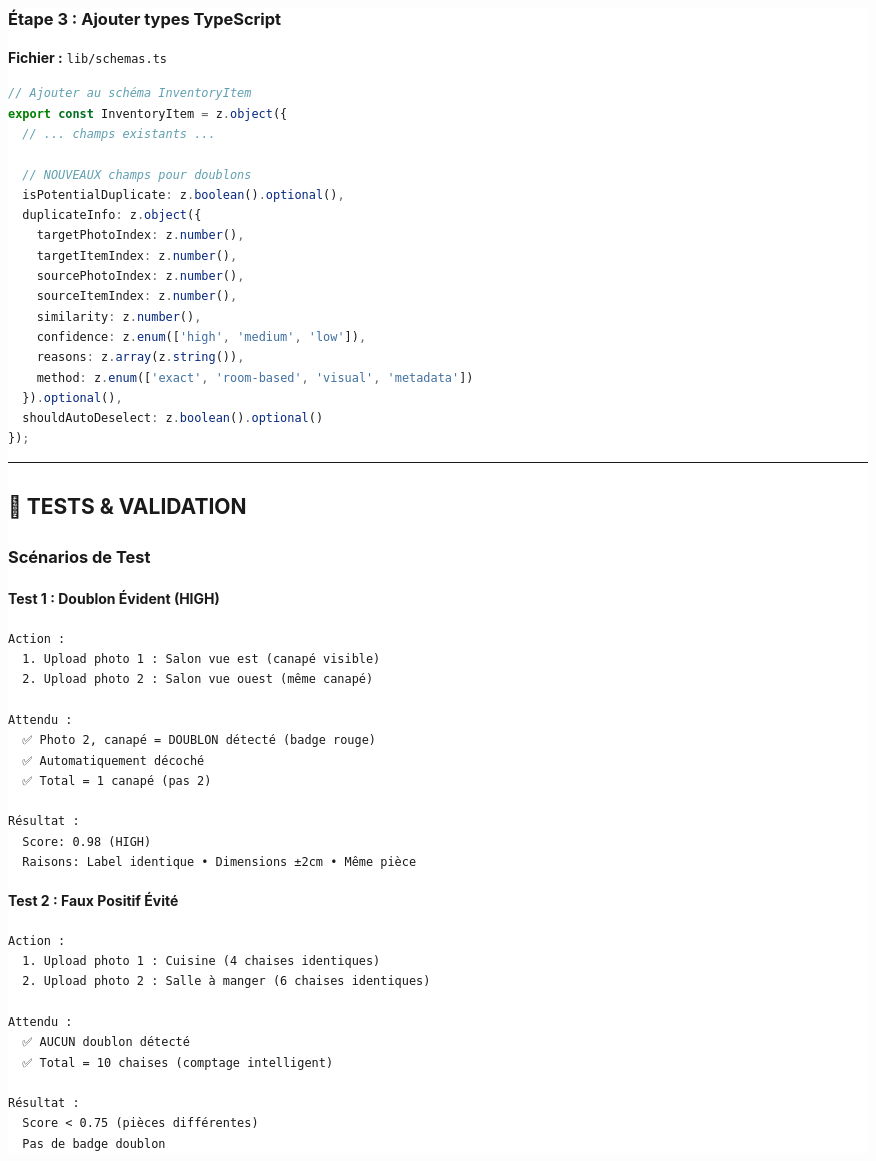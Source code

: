 
### Étape 3 : Ajouter types TypeScript

**Fichier :** `lib/schemas.ts`

```typescript
// Ajouter au schéma InventoryItem
export const InventoryItem = z.object({
  // ... champs existants ...
  
  // NOUVEAUX champs pour doublons
  isPotentialDuplicate: z.boolean().optional(),
  duplicateInfo: z.object({
    targetPhotoIndex: z.number(),
    targetItemIndex: z.number(),
    sourcePhotoIndex: z.number(),
    sourceItemIndex: z.number(),
    similarity: z.number(),
    confidence: z.enum(['high', 'medium', 'low']),
    reasons: z.array(z.string()),
    method: z.enum(['exact', 'room-based', 'visual', 'metadata'])
  }).optional(),
  shouldAutoDeselect: z.boolean().optional()
});
```

---

## 🧪 TESTS & VALIDATION

### Scénarios de Test

#### Test 1 : Doublon Évident (HIGH)
```
Action : 
  1. Upload photo 1 : Salon vue est (canapé visible)
  2. Upload photo 2 : Salon vue ouest (même canapé)

Attendu :
  ✅ Photo 2, canapé = DOUBLON détecté (badge rouge)
  ✅ Automatiquement décoché
  ✅ Total = 1 canapé (pas 2)

Résultat :
  Score: 0.98 (HIGH)
  Raisons: Label identique • Dimensions ±2cm • Même pièce
```

#### Test 2 : Faux Positif Évité
```
Action :
  1. Upload photo 1 : Cuisine (4 chaises identiques)
  2. Upload photo 2 : Salle à manger (6 chaises identiques)

Attendu :
  ✅ AUCUN doublon détecté
  ✅ Total = 10 chaises (comptage intelligent)

Résultat :
  Score < 0.75 (pièces différentes)
  Pas de badge doublon
```
